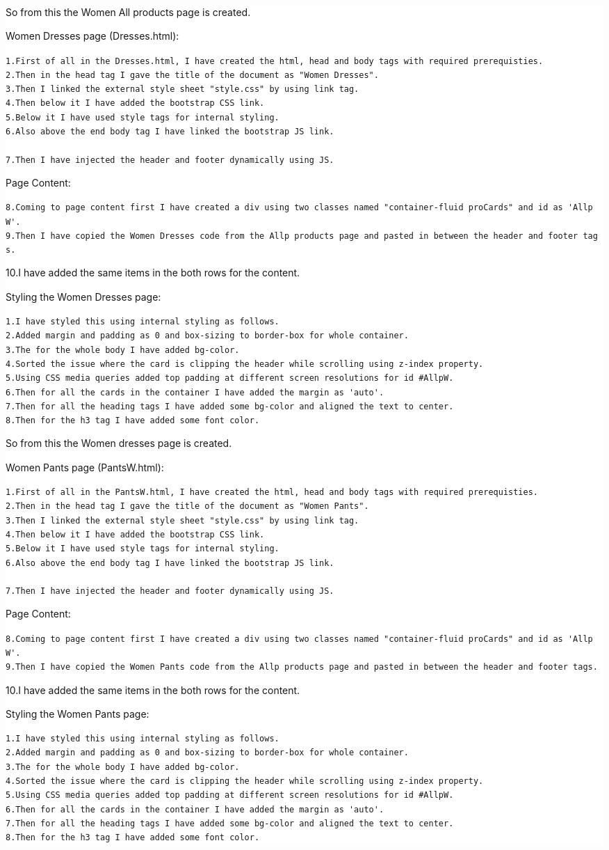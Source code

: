    So from this the Women All products page is created.

Women Dresses page (Dresses.html):

    1.First of all in the Dresses.html, I have created the html, head and body tags with required prerequisties.
    2.Then in the head tag I gave the title of the document as "Women Dresses".
    3.Then I linked the external style sheet "style.css" by using link tag.
    4.Then below it I have added the bootstrap CSS link.
    5.Below it I have used style tags for internal styling.
    6.Also above the end body tag I have linked the bootstrap JS link.
    
    7.Then I have injected the header and footer dynamically using JS.

   Page Content:

    8.Coming to page content first I have created a div using two classes named "container-fluid proCards" and id as 'AllpW'.
    9.Then I have copied the Women Dresses code from the Allp products page and pasted in between the header and footer tags.
   10.I have added the same items in the both rows for the content.
    
Styling the Women Dresses page:
    
    1.I have styled this using internal styling as follows.
    2.Added margin and padding as 0 and box-sizing to border-box for whole container.
    3.The for the whole body I have added bg-color.
    4.Sorted the issue where the card is clipping the header while scrolling using z-index property.
    5.Using CSS media queries added top padding at different screen resolutions for id #AllpW.
    6.Then for all the cards in the container I have added the margin as 'auto'.
    7.Then for all the heading tags I have added some bg-color and aligned the text to center.
    8.Then for the h3 tag I have added some font color.

   So from this the Women dresses page is created.

Women Pants page (PantsW.html):

    1.First of all in the PantsW.html, I have created the html, head and body tags with required prerequisties.
    2.Then in the head tag I gave the title of the document as "Women Pants".
    3.Then I linked the external style sheet "style.css" by using link tag.
    4.Then below it I have added the bootstrap CSS link.
    5.Below it I have used style tags for internal styling.
    6.Also above the end body tag I have linked the bootstrap JS link.
    
    7.Then I have injected the header and footer dynamically using JS.

   Page Content:

    8.Coming to page content first I have created a div using two classes named "container-fluid proCards" and id as 'AllpW'.
    9.Then I have copied the Women Pants code from the Allp products page and pasted in between the header and footer tags.
   10.I have added the same items in the both rows for the content.
    
Styling the Women Pants page:
    
    1.I have styled this using internal styling as follows.
    2.Added margin and padding as 0 and box-sizing to border-box for whole container.
    3.The for the whole body I have added bg-color.
    4.Sorted the issue where the card is clipping the header while scrolling using z-index property.
    5.Using CSS media queries added top padding at different screen resolutions for id #AllpW.
    6.Then for all the cards in the container I have added the margin as 'auto'.
    7.Then for all the heading tags I have added some bg-color and aligned the text to center.
    8.Then for the h3 tag I have added some font color.
